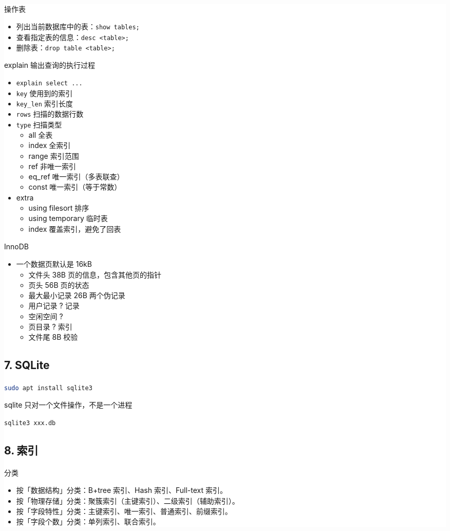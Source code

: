 操作表

- 列出当前数据库中的表：`show tables;`
- 查看指定表的信息：`desc <table>;`
- 删除表：`drop table <table>;`

explain 输出查询的执行过程

- `explain select ...`
- `key` 使用到的索引
- `key_len` 索引长度
- `rows` 扫描的数据行数
- `type` 扫描类型
  - all 全表
  - index 全索引
  - range 索引范围
  - ref 非唯一索引
  - eq_ref 唯一索引（多表联查）
  - const 唯一索引（等于常数）
- extra
  - using filesort 排序
  - using temporary 临时表
  - index 覆盖索引，避免了回表

InnoDB

- 一个数据页默认是 16kB
  - 文件头 38B 页的信息，包含其他页的指针
  - 页头 56B 页的状态
  - 最大最小记录 26B 两个伪记录
  - 用户记录 ? 记录
  - 空闲空间 ?
  - 页目录 ? 索引
  - 文件尾 8B 校验

## 7. SQLite

```sh
sudo apt install sqlite3
```

sqlite 只对一个文件操作，不是一个进程

```sh
sqlite3 xxx.db
```

## 8. 索引

分类

- 按「数据结构」分类：B+tree 索引、Hash 索引、Full-text 索引。
- 按「物理存储」分类：聚簇索引（主键索引）、二级索引（辅助索引）。
- 按「字段特性」分类：主键索引、唯一索引、普通索引、前缀索引。
- 按「字段个数」分类：单列索引、联合索引。
